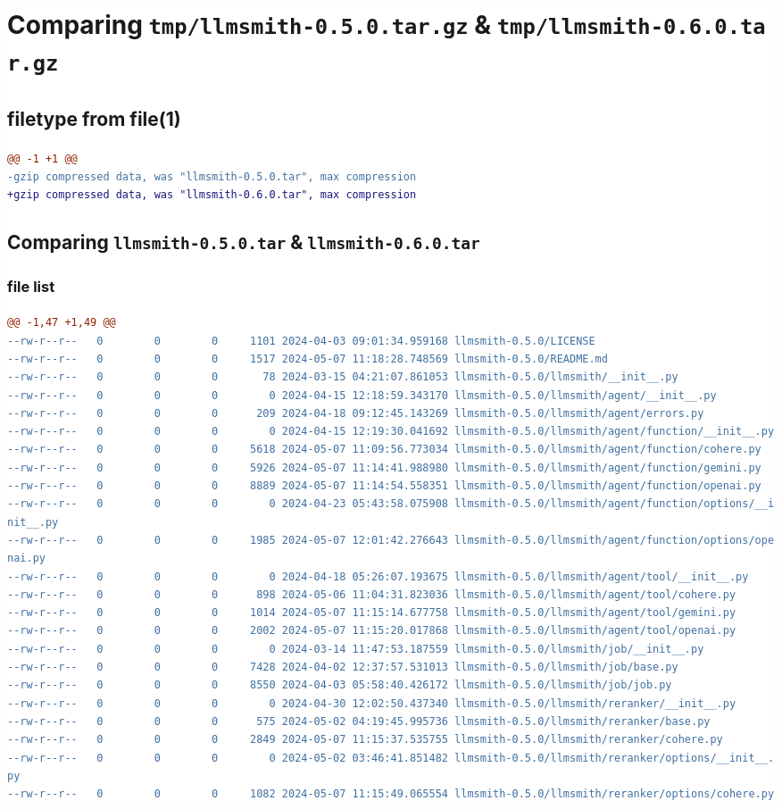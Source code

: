 # Comparing `tmp/llmsmith-0.5.0.tar.gz` & `tmp/llmsmith-0.6.0.tar.gz`

## filetype from file(1)

```diff
@@ -1 +1 @@
-gzip compressed data, was "llmsmith-0.5.0.tar", max compression
+gzip compressed data, was "llmsmith-0.6.0.tar", max compression
```

## Comparing `llmsmith-0.5.0.tar` & `llmsmith-0.6.0.tar`

### file list

```diff
@@ -1,47 +1,49 @@
--rw-r--r--   0        0        0     1101 2024-04-03 09:01:34.959168 llmsmith-0.5.0/LICENSE
--rw-r--r--   0        0        0     1517 2024-05-07 11:18:28.748569 llmsmith-0.5.0/README.md
--rw-r--r--   0        0        0       78 2024-03-15 04:21:07.861053 llmsmith-0.5.0/llmsmith/__init__.py
--rw-r--r--   0        0        0        0 2024-04-15 12:18:59.343170 llmsmith-0.5.0/llmsmith/agent/__init__.py
--rw-r--r--   0        0        0      209 2024-04-18 09:12:45.143269 llmsmith-0.5.0/llmsmith/agent/errors.py
--rw-r--r--   0        0        0        0 2024-04-15 12:19:30.041692 llmsmith-0.5.0/llmsmith/agent/function/__init__.py
--rw-r--r--   0        0        0     5618 2024-05-07 11:09:56.773034 llmsmith-0.5.0/llmsmith/agent/function/cohere.py
--rw-r--r--   0        0        0     5926 2024-05-07 11:14:41.988980 llmsmith-0.5.0/llmsmith/agent/function/gemini.py
--rw-r--r--   0        0        0     8889 2024-05-07 11:14:54.558351 llmsmith-0.5.0/llmsmith/agent/function/openai.py
--rw-r--r--   0        0        0        0 2024-04-23 05:43:58.075908 llmsmith-0.5.0/llmsmith/agent/function/options/__init__.py
--rw-r--r--   0        0        0     1985 2024-05-07 12:01:42.276643 llmsmith-0.5.0/llmsmith/agent/function/options/openai.py
--rw-r--r--   0        0        0        0 2024-04-18 05:26:07.193675 llmsmith-0.5.0/llmsmith/agent/tool/__init__.py
--rw-r--r--   0        0        0      898 2024-05-06 11:04:31.823036 llmsmith-0.5.0/llmsmith/agent/tool/cohere.py
--rw-r--r--   0        0        0     1014 2024-05-07 11:15:14.677758 llmsmith-0.5.0/llmsmith/agent/tool/gemini.py
--rw-r--r--   0        0        0     2002 2024-05-07 11:15:20.017868 llmsmith-0.5.0/llmsmith/agent/tool/openai.py
--rw-r--r--   0        0        0        0 2024-03-14 11:47:53.187559 llmsmith-0.5.0/llmsmith/job/__init__.py
--rw-r--r--   0        0        0     7428 2024-04-02 12:37:57.531013 llmsmith-0.5.0/llmsmith/job/base.py
--rw-r--r--   0        0        0     8550 2024-04-03 05:58:40.426172 llmsmith-0.5.0/llmsmith/job/job.py
--rw-r--r--   0        0        0        0 2024-04-30 12:02:50.437340 llmsmith-0.5.0/llmsmith/reranker/__init__.py
--rw-r--r--   0        0        0      575 2024-05-02 04:19:45.995736 llmsmith-0.5.0/llmsmith/reranker/base.py
--rw-r--r--   0        0        0     2849 2024-05-07 11:15:37.535755 llmsmith-0.5.0/llmsmith/reranker/cohere.py
--rw-r--r--   0        0        0        0 2024-05-02 03:46:41.851482 llmsmith-0.5.0/llmsmith/reranker/options/__init__.py
--rw-r--r--   0        0        0     1082 2024-05-07 11:15:49.065554 llmsmith-0.5.0/llmsmith/reranker/options/cohere.py
```